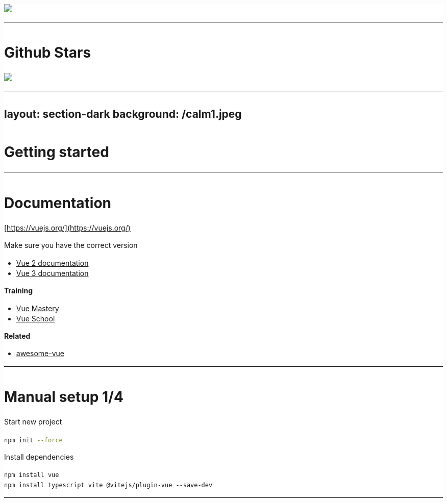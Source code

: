 <img src="/npm-stats.png" class="h-100" />

---

# Github Stars

<img src="/github-stars.png" class="h-100" />

---
layout: section-dark
background: /calm1.jpeg
---

# Getting started

---

# Documentation

[https://vuejs.org/](https://vuejs.org/)

Make sure you have the correct version

- [Vue 2 documentation](https://v2.vuejs.org/guide)
- [Vue 3 documentation](https://vuejs.org/guide)

**Training**

- [Vue Mastery](https://www.vuemastery.com/)
- [Vue School](https://vueschool.io/courses)

**Related** 

- [awesome-vue](https://github.com/vuejs/awesome-vue)

---

# Manual setup 1/4

Start new project

```bash
npm init --force
```

Install dependencies

```
npm install vue
npm install typescript vite @vitejs/plugin-vue --save-dev
```

---
